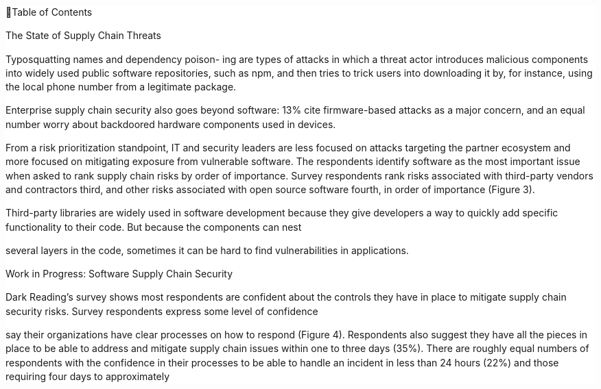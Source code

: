 Table of Contents

The State of Supply Chain Threats

Typosquatting names and dependency poison\-
ing are types of attacks in which a threat actor 
introduces malicious components into widely 
used public software repositories, such as npm, 
and then tries to trick users into downloading it 
by, for instance, using the local phone number 
from a legitimate package.

Enterprise supply chain security also goes 
beyond software: 13% cite firmware\-based 
attacks as a major concern, and an equal 
number worry about backdoored hardware 
components used in devices.

From a risk prioritization standpoint, IT and 
security leaders are less focused on attacks 
targeting the partner ecosystem and more 
focused on mitigating exposure from vulnerable 
software. The respondents identify software as 
the most important issue when asked to rank 
supply chain risks by order of importance. 
Survey respondents rank risks associated with 
third\-party vendors and contractors third, and 
other risks associated with open source software 
fourth, in order of importance (Figure 3\). 

Third\-party libraries are widely used in software 
development because they give developers a 
way to quickly add specific functionality to their 
code. But because the components can nest 

several layers in the code, sometimes it can be 
hard to find vulnerabilities in applications. 

Work in Progress: Software 
Supply Chain Security

Dark Reading’s survey shows most respondents 
are confident about the controls they have in place 
to mitigate supply chain security risks. Survey 
respondents express some level of confidence 

say their organizations have clear processes 
on how to respond (Figure 4\). Respondents 
also suggest they have all the pieces in place 
to be able to address and mitigate supply chain 
issues within one to three days (35%). There 
are roughly equal numbers of respondents with 
the confidence in their processes to be able to 
handle an incident in less than 24 hours (22%) 
and those requiring four days to approximately 
